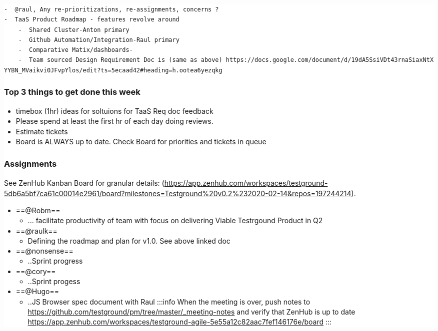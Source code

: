    
    -  @raul, Any re-prioritizations, re-assignments, concerns ?
    -  TaaS Product Roadmap - features revolve around
        -  Shared Cluster-Anton primary
        -  Github Automation/Integration-Raul primary 
        -  Comparative Matix/dashboards- 
        -  Team sourced Design Requirement Doc is (same as above) https://docs.google.com/document/d/19dA5SsiVDt43rnaSiaxNtXYYBN_MVaikvi0JFvpYlos/edit?ts=5ecaad42#heading=h.ootea6yezqkg

### Top 3 things to get done this week

- timebox (1hr) ideas for soltuions for TaaS Req doc feedback
- Please spend at least the first hr of each day doing reviews. 
- Estimate tickets
- Board is ALWAYS up to date. Check Board for priorities and tickets in queue



### Assignments

See ZenHub Kanban Board for granular details: (https://app.zenhub.com/workspaces/testground-5db6a5bf7ca61c00014e2961/board?milestones=Testground%20v0.2%232020-02-14&repos=197244214).

- ==@Robm==
  - ... facilitate productivity of team with focus on delivering Viable Testrgound Product in Q2
- ==@raulk==
  - Defining the roadmap and plan for v1.0. See above linked doc
- ==@nonsense==
  - ..Sprint progress
- ==@cory==
  - ..Sprint progess
- ==@Hugo==
  - ..JS Browser spec document with Raul
:::info
When the meeting is over, push notes to https://github.com/testground/pm/tree/master/_meeting-notes and verify that ZenHub is up to date https://app.zenhub.com/workspaces/testground-agile-5e55a12c82aac7fef146176e/board
:::
